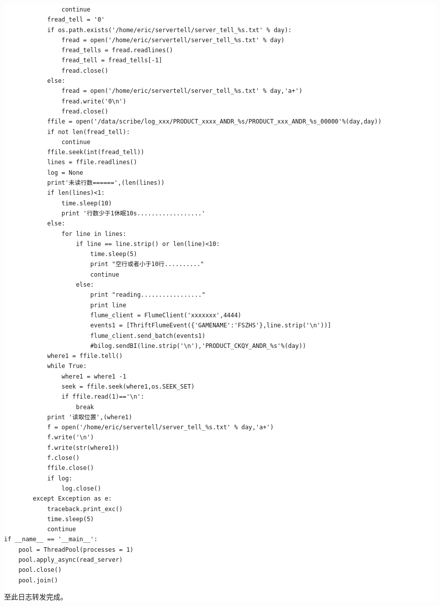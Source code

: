 ```
                continue
            fread_tell = '0'
            if os.path.exists('/home/eric/servertell/server_tell_%s.txt' % day):
                fread = open('/home/eric/servertell/server_tell_%s.txt' % day)
                fread_tells = fread.readlines()
                fread_tell = fread_tells[-1]
                fread.close()
            else:
                fread = open('/home/eric/servertell/server_tell_%s.txt' % day,'a+')
                fread.write('0\n')
                fread.close()
            ffile = open('/data/scribe/log_xxx/PRODUCT_xxxx_ANDR_%s/PRODUCT_xxx_ANDR_%s_00000'%(day,day))
            if not len(fread_tell):
                continue
            ffile.seek(int(fread_tell))
            lines = ffile.readlines()
            log = None
            print'未读行数======',(len(lines))
            if len(lines)<1:
                time.sleep(10)
                print '行数少于1休眠10s..................'
            else:
                for line in lines:
                    if line == line.strip() or len(line)<10:
                        time.sleep(5)
                        print "空行或者小于10行.........."
                        continue
                    else:
                        print "reading................."
                        print line
                        flume_client = FlumeClient('xxxxxxx',4444)
                        events1 = [ThriftFlumeEvent({'GAMENAME':'FSZHS'},line.strip('\n'))]
                        flume_client.send_batch(events1)
                        #bilog.sendBI(line.strip('\n'),'PRODUCT_CKQY_ANDR_%s'%(day))
            where1 = ffile.tell()
            while True:
                where1 = where1 -1
                seek = ffile.seek(where1,os.SEEK_SET)
                if ffile.read(1)=='\n':
                    break
            print '读取位置',(where1)
            f = open('/home/eric/servertell/server_tell_%s.txt' % day,'a+')
            f.write('\n')
            f.write(str(where1))
            f.close()
            ffile.close()
            if log:
                log.close()
        except Exception as e:
            traceback.print_exc()
            time.sleep(5)
            continue
if __name__ == '__main__':
    pool = ThreadPool(processes = 1)
    pool.apply_async(read_server)
    pool.close()
    pool.join()
```
至此日志转发完成。